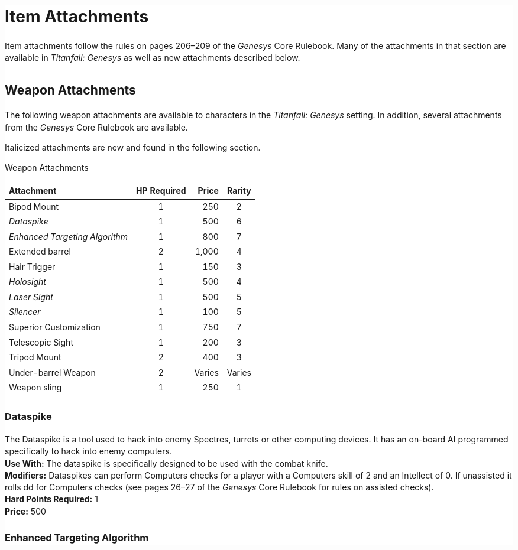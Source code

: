 # Item Attachments

Item attachments follow the rules on pages 206–209 of the *Genesys* Core Rulebook. Many of the attachments in that section are available in *Titanfall: Genesys* as well as new attachments described below.

## Weapon Attachments
The following weapon attachments are available to characters in the *Titanfall: Genesys* setting. In addition, several attachments from the *Genesys* Core Rulebook are available.

Italicized attachments are new and found in the following section.

<caption>Weapon Attachments</caption>

|Attachment | HP Required | Price | Rarity
| :--       | :--:        | --:   | :--:
|Bipod Mount |1 |250 |2
|*Dataspike* |1 |500 |6
|*Enhanced Targeting Algorithm* |1 |800 |7
|Extended barrel |2 |1,000 |4
|Hair Trigger |1 |150 |3
|*Holosight* |1 |500| 4
|*Laser Sight* |1 |500 |5
|*Silencer* |1 |100 |5
|Superior Customization |1 |750 |7
|Telescopic Sight |1 |200 |3
|Tripod Mount |2 |400 |3
|Under-barrel Weapon |2 |Varies |Varies
|Weapon sling |1 |250 |1

### Dataspike

The Dataspike is a tool used to hack into enemy Spectres, turrets or other computing devices. It has an on-board AI programmed specifically to hack into enemy computers. \
**Use With:** The dataspike is specifically designed to be used with the combat knife. \
**Modifiers:** Dataspikes can perform Computers checks for a player with a Computers skill of 2 and an Intellect of 0. If unassisted it rolls <span class='ability'>dd</span> for Computers checks (see pages 26–27 of the *Genesys* Core Rulebook for rules on assisted checks). \
**Hard Points Required:** 1 \
**Price:** 500

### Enhanced Targeting Algorithm
